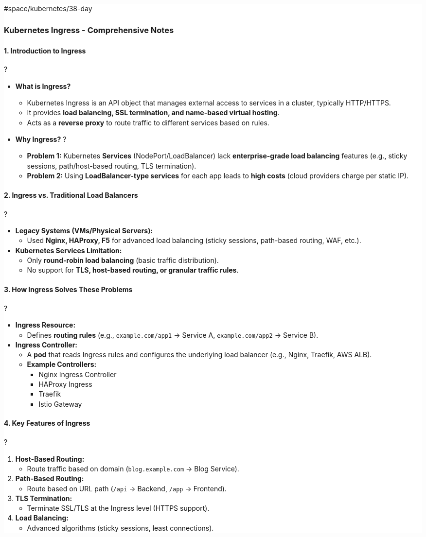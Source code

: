 #space/kubernetes/38-day
### **Kubernetes Ingress - Comprehensive Notes**  

#### **1. Introduction to Ingress**
?
- **What is Ingress?**
  - Kubernetes Ingress is an API object that manages external access to services in a cluster, typically HTTP/HTTPS.
  - It provides **load balancing, SSL termination, and name-based virtual hosting**.
  - Acts as a **reverse proxy** to route traffic to different services based on rules.


- **Why Ingress?**
?
  - **Problem 1:** Kubernetes **Services** (NodePort/LoadBalancer) lack **enterprise-grade load balancing** features (e.g., sticky sessions, path/host-based routing, TLS termination).
  - **Problem 2:** Using **LoadBalancer-type services** for each app leads to **high costs** (cloud providers charge per static IP).


#### **2. Ingress vs. Traditional Load Balancers**
?
- **Legacy Systems (VMs/Physical Servers):**
  - Used **Nginx, HAProxy, F5** for advanced load balancing (sticky sessions, path-based routing, WAF, etc.).
- **Kubernetes Services Limitation:**
  - Only **round-robin load balancing** (basic traffic distribution).
  - No support for **TLS, host-based routing, or granular traffic rules**.


#### **3. How Ingress Solves These Problems**
?
- **Ingress Resource:**
  - Defines **routing rules** (e.g., `example.com/app1` → Service A, `example.com/app2` → Service B).
- **Ingress Controller:**
  - A **pod** that reads Ingress rules and configures the underlying load balancer (e.g., Nginx, Traefik, AWS ALB).
  - **Example Controllers:**
    - Nginx Ingress Controller
    - HAProxy Ingress
    - Traefik
    - Istio Gateway


#### **4. Key Features of Ingress**
?
1. **Host-Based Routing:**
   - Route traffic based on domain (`blog.example.com` → Blog Service).
2. **Path-Based Routing:**
   - Route based on URL path (`/api` → Backend, `/app` → Frontend).
3. **TLS Termination:**
   - Terminate SSL/TLS at the Ingress level (HTTPS support).
4. **Load Balancing:**
   - Advanced algorithms (sticky sessions, least connections).
